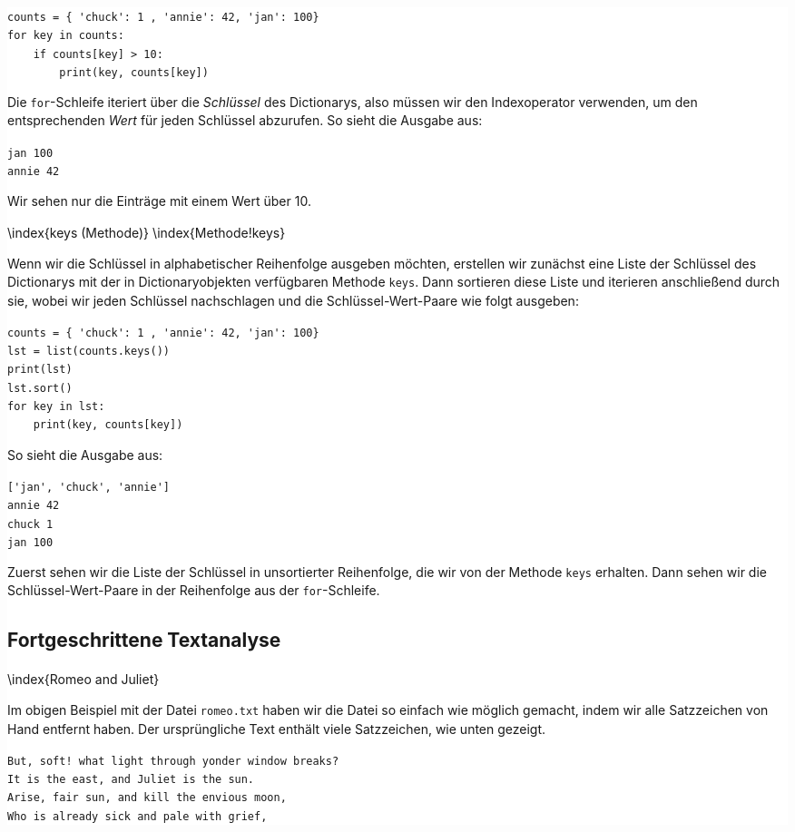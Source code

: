 ~~~~ {.python}
counts = { 'chuck': 1 , 'annie': 42, 'jan': 100}
for key in counts:
    if counts[key] > 10:
        print(key, counts[key])
~~~~

Die `for`-Schleife iteriert über die *Schlüssel* des Dictionarys, also müssen wir den Indexoperator verwenden, um den entsprechenden *Wert* für jeden Schlüssel abzurufen. So sieht die Ausgabe aus:

~~~~
jan 100
annie 42
~~~~

Wir sehen nur die Einträge mit einem Wert über 10.

\index{keys (Methode)}
\index{Methode!keys}

Wenn wir die Schlüssel in alphabetischer Reihenfolge ausgeben möchten, erstellen wir zunächst eine Liste der Schlüssel des Dictionarys mit der in Dictionaryobjekten verfügbaren Methode `keys`. Dann sortieren diese Liste und iterieren anschließend durch sie, wobei wir jeden Schlüssel nachschlagen und die Schlüssel-Wert-Paare wie folgt ausgeben:

~~~~ {.python}
counts = { 'chuck': 1 , 'annie': 42, 'jan': 100}
lst = list(counts.keys())
print(lst)
lst.sort()
for key in lst:
    print(key, counts[key])
~~~~

So sieht die Ausgabe aus:

~~~~
['jan', 'chuck', 'annie']
annie 42
chuck 1
jan 100
~~~~

Zuerst sehen wir die Liste der Schlüssel in unsortierter Reihenfolge, die wir von der Methode `keys` erhalten. Dann sehen wir die Schlüssel-Wert-Paare in der Reihenfolge aus der `for`-Schleife.

Fortgeschrittene Textanalyse
----------------------------

\index{Romeo and Juliet}

Im obigen Beispiel mit der Datei `romeo.txt` haben wir die Datei so einfach wie möglich gemacht, indem wir alle Satzzeichen von Hand entfernt haben. Der ursprüngliche Text enthält viele Satzzeichen, wie unten gezeigt.

~~~~
But, soft! what light through yonder window breaks?
It is the east, and Juliet is the sun.
Arise, fair sun, and kill the envious moon,
Who is already sick and pale with grief,
~~~~
